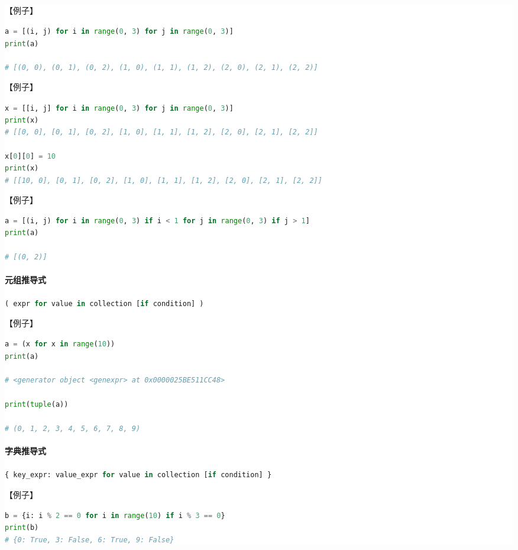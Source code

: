 【例子】

```python
a = [(i, j) for i in range(0, 3) for j in range(0, 3)]
print(a)

# [(0, 0), (0, 1), (0, 2), (1, 0), (1, 1), (1, 2), (2, 0), (2, 1), (2, 2)]
```

【例子】

```python
x = [[i, j] for i in range(0, 3) for j in range(0, 3)]
print(x)
# [[0, 0], [0, 1], [0, 2], [1, 0], [1, 1], [1, 2], [2, 0], [2, 1], [2, 2]]

x[0][0] = 10
print(x)
# [[10, 0], [0, 1], [0, 2], [1, 0], [1, 1], [1, 2], [2, 0], [2, 1], [2, 2]]
```

【例子】

```python
a = [(i, j) for i in range(0, 3) if i < 1 for j in range(0, 3) if j > 1]
print(a)

# [(0, 2)]
```

#### 元组推导式

```python
( expr for value in collection [if condition] )
```

【例子】

```python
a = (x for x in range(10))
print(a)

# <generator object <genexpr> at 0x0000025BE511CC48>

print(tuple(a))

# (0, 1, 2, 3, 4, 5, 6, 7, 8, 9)
```

#### 字典推导式

```python
{ key_expr: value_expr for value in collection [if condition] }
```

【例子】

```python
b = {i: i % 2 == 0 for i in range(10) if i % 3 == 0}
print(b)
# {0: True, 3: False, 6: True, 9: False}
```
